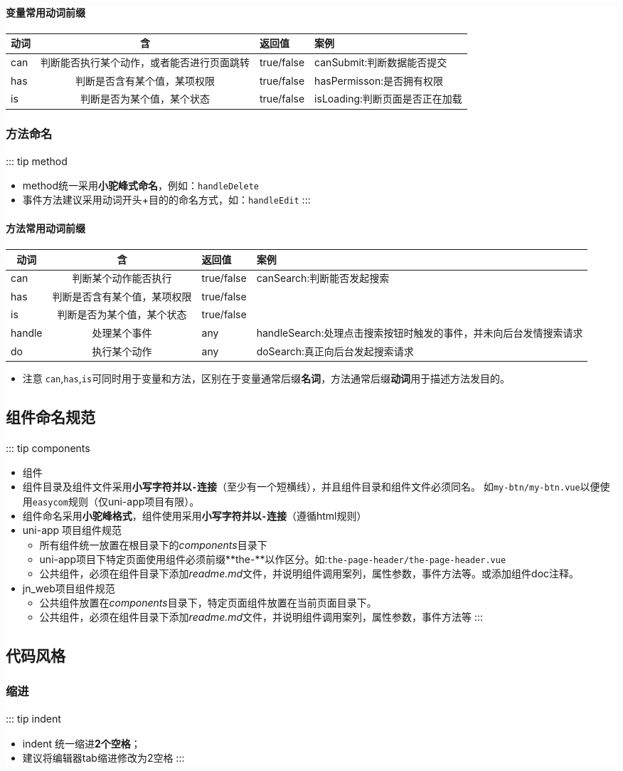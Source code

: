 #### 变量常用动词前缀

| 动词        | 含           | 返回值  | 案例 |
| ------------- |:-------------:| :-----|:-----|
| can      | 判断能否执行某个动作，或者能否进行页面跳转 | true/false   | canSubmit:判断数据能否提交 |
| has      | 判断是否含有某个值，某项权限             | true/false   | hasPermisson:是否拥有权限 |
| is       | 判断是否为某个值，某个状态               | true/false   | isLoading:判断页面是否正在加载  | 

### 方法命名
::: tip method
-  method统一采用**小驼峰式命名**，例如：`handleDelete`
-  事件方法建议采用动词开头+目的的命名方式，如：`handleEdit`
:::

#### 方法常用动词前缀
| 动词        | 含           | 返回值  | 案例 |
| ------------- |:-------------:| :-----|:-----|
| can      | 判断某个动作能否执行     | true/false   | canSearch:判断能否发起搜索 |
| has      | 判断是否含有某个值，某项权限             | true/false   |  |
| is       | 判断是否为某个值，某个状态               | true/false   |   | 
| handle   | 处理某个事件                   |any | handleSearch:处理点击搜索按钮时触发的事件，并未向后台发情搜索请求 |
| do       | 执行某个动作                   |any | doSearch:真正向后台发起搜索请求 |

- 注意 `can`,`has`,`is`可同时用于变量和方法，区别在于变量通常后缀**名词**，方法通常后缀**动词**用于描述方法发目的。

## 组件命名规范
::: tip components
- 组件
- 组件目录及组件文件采用**小写字符并以`-`连接**（至少有一个短横线），并且组件目录和组件文件必须同名。
  如`my-btn/my-btn.vue`以便使用`easycom`规则（仅uni-app项目有限）。
- 组件命名采用**小驼峰格式**，组件使用采用**小写字符并以`-`连接**（遵循html规则）
- uni-app 项目组件规范
	- 所有组件统一放置在根目录下的*components*目录下
	- uni-app项目下特定页面使用组件必须前缀**the-**以作区分。如:`the-page-header/the-page-header.vue`
	- 公共组件，必须在组件目录下添加*readme.md*文件，并说明组件调用案列，属性参数，事件方法等。或添加组件doc注释。
- jn_web项目组件规范
	- 公共组件放置在*components*目录下，特定页面组件放置在当前页面目录下。
	- 公共组件，必须在组件目录下添加*readme.md*文件，并说明组件调用案列，属性参数，事件方法等
:::

## 代码风格

### 缩进

::: tip  indent
 - indent 统一缩进**2个空格**；
 - 建议将编辑器tab缩进修改为2空格
:::
